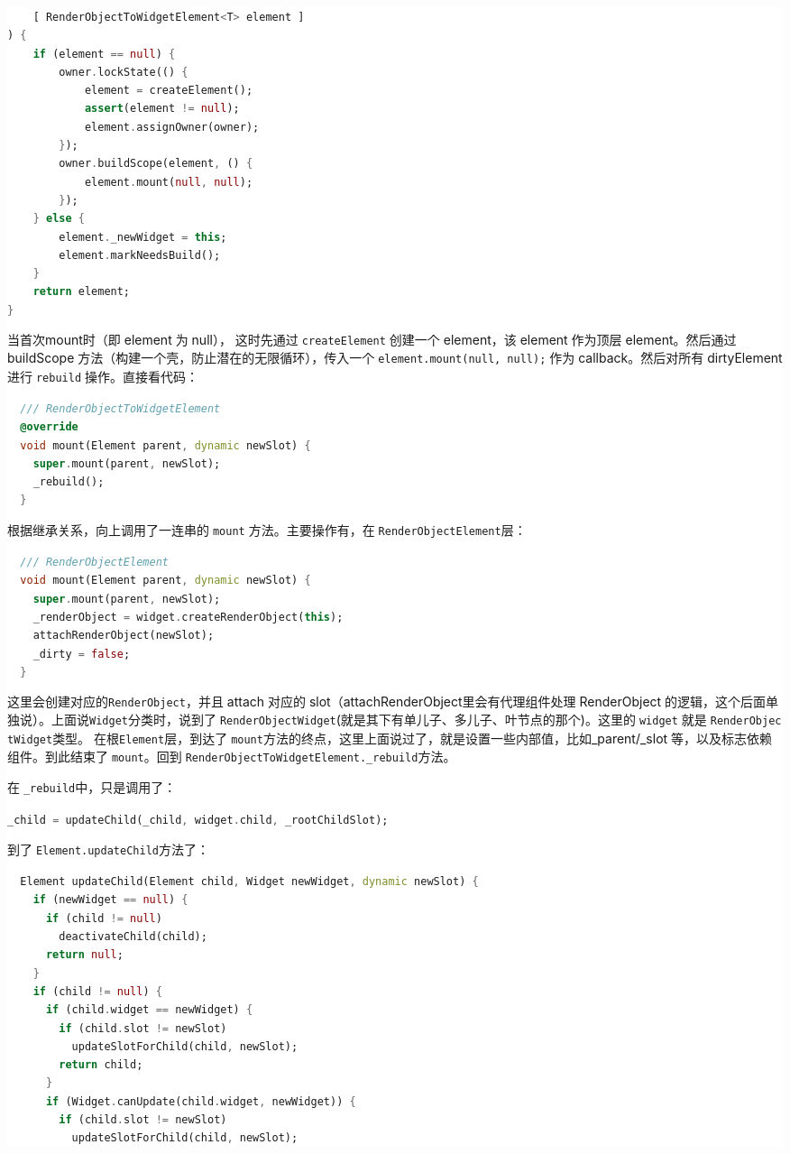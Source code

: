 ```dart
    [ RenderObjectToWidgetElement<T> element ]
) {
    if (element == null) {
        owner.lockState(() {
            element = createElement();
            assert(element != null);
            element.assignOwner(owner);
        });
        owner.buildScope(element, () {
            element.mount(null, null);
        });
    } else {
        element._newWidget = this;
        element.markNeedsBuild();
    }
    return element;
}
```
当首次mount时（即 element 为 null）， 这时先通过 `createElement` 创建一个 element，该 element 作为顶层 element。然后通过 buildScope 方法（构建一个壳，防止潜在的无限循环），传入一个 `element.mount(null, null);` 作为 callback。然后对所有 dirtyElement 进行 `rebuild` 操作。直接看代码：
```dart
  /// RenderObjectToWidgetElement
  @override
  void mount(Element parent, dynamic newSlot) {
    super.mount(parent, newSlot);
    _rebuild();
  }
```
根据继承关系，向上调用了一连串的 `mount` 方法。主要操作有，在 `RenderObjectElement`层：
```dart
  /// RenderObjectElement
  void mount(Element parent, dynamic newSlot) {
    super.mount(parent, newSlot);
    _renderObject = widget.createRenderObject(this);
    attachRenderObject(newSlot);
    _dirty = false;
  }
```
这里会创建对应的`RenderObject`，并且 attach 对应的 slot（attachRenderObject里会有代理组件处理 RenderObject 的逻辑，这个后面单独说）。上面说`Widget`分类时，说到了 `RenderObjectWidget`(就是其下有单儿子、多儿子、叶节点的那个)。这里的 `widget` 就是 `RenderObjectWidget`类型。
在根`Element`层，到达了 `mount`方法的终点，这里上面说过了，就是设置一些内部值，比如_parent/_slot 等，以及标志依赖组件。到此结束了 `mount`。回到 `RenderObjectToWidgetElement._rebuild`方法。

在 `_rebuild`中，只是调用了：
```dart
_child = updateChild(_child, widget.child, _rootChildSlot);
```
到了 `Element.updateChild`方法了：
```dart
  Element updateChild(Element child, Widget newWidget, dynamic newSlot) {
    if (newWidget == null) {
      if (child != null)
        deactivateChild(child);
      return null;
    }
    if (child != null) {
      if (child.widget == newWidget) {
        if (child.slot != newSlot)
          updateSlotForChild(child, newSlot);
        return child;
      }
      if (Widget.canUpdate(child.widget, newWidget)) {
        if (child.slot != newSlot)
          updateSlotForChild(child, newSlot);
```